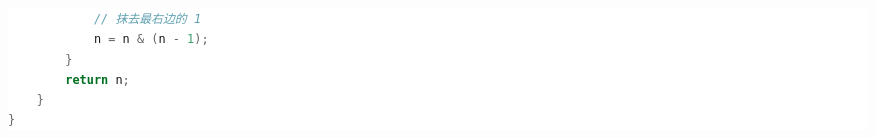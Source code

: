 ```java
            // 抹去最右边的 1
            n = n & (n - 1);
        }
        return n;
    }
}
```






